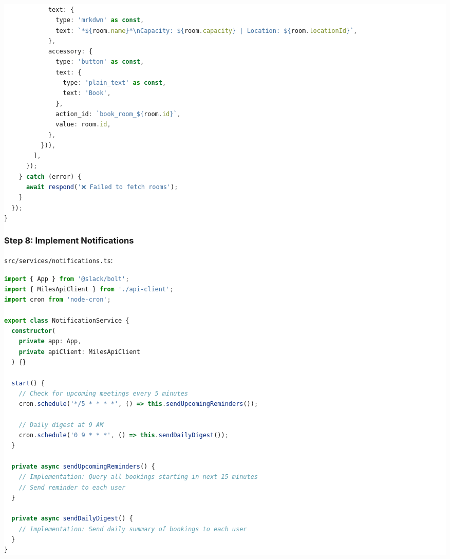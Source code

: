 ```typescript
            text: {
              type: 'mrkdwn' as const,
              text: `*${room.name}*\nCapacity: ${room.capacity} | Location: ${room.locationId}`,
            },
            accessory: {
              type: 'button' as const,
              text: {
                type: 'plain_text' as const,
                text: 'Book',
              },
              action_id: `book_room_${room.id}`,
              value: room.id,
            },
          })),
        ],
      });
    } catch (error) {
      await respond('❌ Failed to fetch rooms');
    }
  });
}
```

### Step 8: Implement Notifications

`src/services/notifications.ts`:

```typescript
import { App } from '@slack/bolt';
import { MilesApiClient } from './api-client';
import cron from 'node-cron';

export class NotificationService {
  constructor(
    private app: App,
    private apiClient: MilesApiClient
  ) {}

  start() {
    // Check for upcoming meetings every 5 minutes
    cron.schedule('*/5 * * * *', () => this.sendUpcomingReminders());

    // Daily digest at 9 AM
    cron.schedule('0 9 * * *', () => this.sendDailyDigest());
  }

  private async sendUpcomingReminders() {
    // Implementation: Query all bookings starting in next 15 minutes
    // Send reminder to each user
  }

  private async sendDailyDigest() {
    // Implementation: Send daily summary of bookings to each user
  }
}
```
